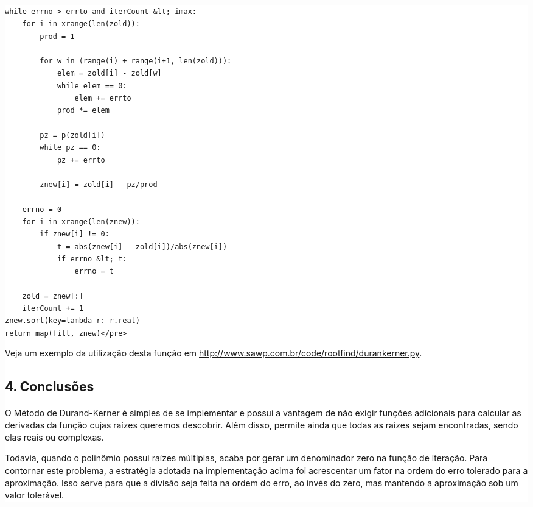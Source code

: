     while errno > errto and iterCount &lt; imax:
        for i in xrange(len(zold)):
            prod = 1

            for w in (range(i) + range(i+1, len(zold))):
                elem = zold[i] - zold[w]
                while elem == 0:
                    elem += errto
                prod *= elem

            pz = p(zold[i])
            while pz == 0:
                pz += errto

            znew[i] = zold[i] - pz/prod

        errno = 0
        for i in xrange(len(znew)):
            if znew[i] != 0:
                t = abs(znew[i] - zold[i])/abs(znew[i])
                if errno &lt; t:
                    errno = t

        zold = znew[:]
        iterCount += 1
    znew.sort(key=lambda r: r.real)
    return map(filt, znew)</pre>
  
  <p>
    </sawp></div>
  </p>
  
  <p>
    Veja um exemplo da utilização desta função em <a href="http://www.sawp.com.br/code/rootfind/durankerner.py" target="_blank">http://www.sawp.com.br/code/rootfind/durankerner.py</a>.
  </p>
  
  <p>
    <!--  COMENTÁRIOS  -->
  </p></p> 
  
  <p>
    <h2>
      4. Conclusões <a name="sec4"></a>
    </h2>
  </p>
  
  <p>
    O Método de Durand-Kerner é simples de se implementar e possui a vantagem de não exigir funções adicionais para calcular as derivadas da função cujas raízes queremos descobrir. Além disso, permite ainda que todas as raízes sejam encontradas, sendo elas reais ou complexas.
  </p>
  
  <p>
    Todavia, quando o polinômio possui raízes múltiplas, acaba por gerar um denominador zero na função de iteração. Para contornar este problema, a estratégia adotada na implementação acima foi acrescentar um fator na ordem do erro tolerado para a aproximação. Isso serve para que a divisão seja feita na ordem do erro, ao invés do zero, mas mantendo a aproximação sob um valor tolerável.
  </p>
  